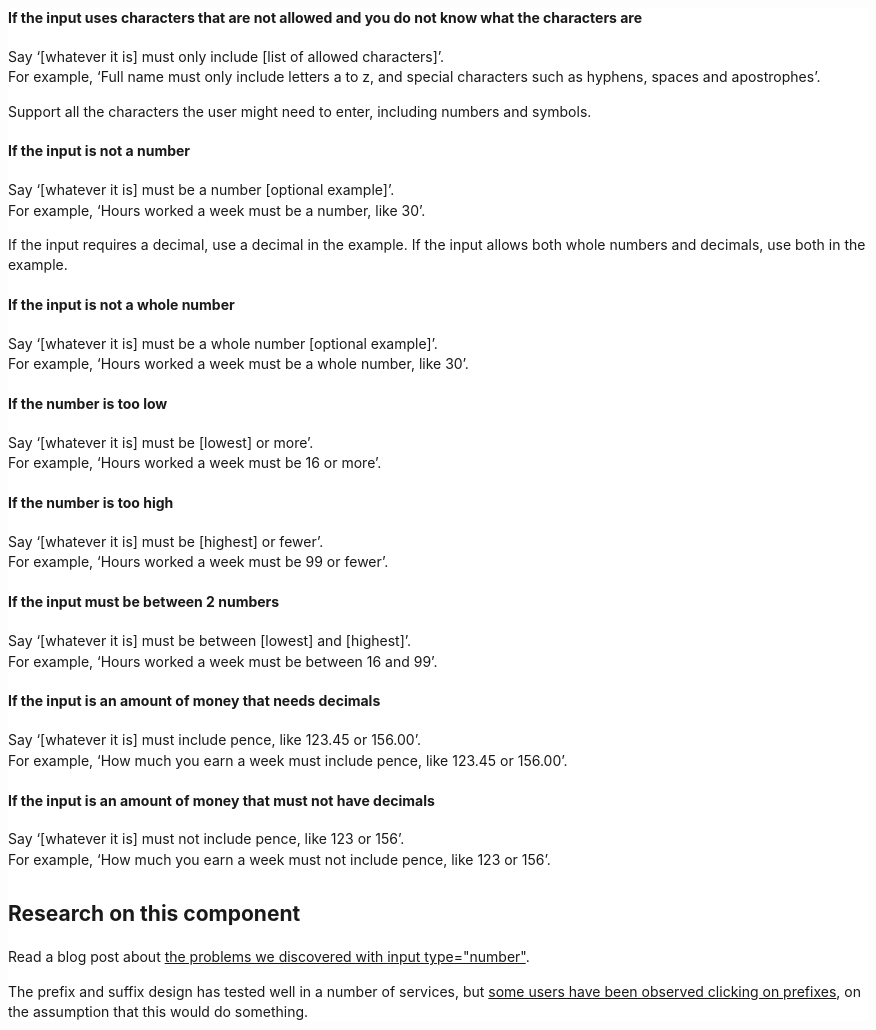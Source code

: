 #### If the input uses characters that are not allowed and you do not know what the characters are

Say ‘[whatever it is] must only include [list of allowed characters]’.<br>
For example, ‘Full name must only include letters a to z, and special characters such as hyphens, spaces and apostrophes’.

Support all the characters the user might need to enter, including numbers and symbols.

#### If the input is not a number

Say ‘[whatever it is] must be a number [optional example]’.<br>
For example, ‘Hours worked a week must be a number, like 30’.

If the input requires a decimal, use a decimal in the example. If the input allows both whole numbers and decimals, use both in the example.

#### If the input is not a whole number

Say ‘[whatever it is] must be a whole number [optional example]’.<br>
For example, ‘Hours worked a week must be a whole number, like 30’.

#### If the number is too low

Say ‘[whatever it is] must be [lowest] or more’.<br>
For example, ‘Hours worked a week must be 16 or more’.

#### If the number is too high

Say ‘[whatever it is] must be [highest] or fewer’.<br>
For example, ‘Hours worked a week must be 99 or fewer’.

#### If the input must be between 2 numbers

Say ‘[whatever it is] must be between [lowest] and [highest]’.<br>
For example, ‘Hours worked a week must be between 16 and 99’.

#### If the input is an amount of money that needs decimals

Say ‘[whatever it is] must include pence, like 123.45 or 156.00’.<br>
For example, ‘How much you earn a week must include pence, like 123.45 or 156.00’.

#### If the input is an amount of money that must not have decimals

Say ‘[whatever it is] must not include pence, like 123 or 156’.<br>
For example, ‘How much you earn a week must not include pence, like 123 or 156’.

## Research on this component

Read a blog post about [the problems we discovered with input type="number"](https://technology.blog.gov.uk/2020/02/24/why-the-gov-uk-design-system-team-changed-the-input-type-for-numbers/).

The prefix and suffix design has tested well in a number of services, but [some users have been observed clicking on prefixes](https://github.com/alphagov/govuk-design-system-backlog/issues/134#issuecomment-655615251), on the assumption that this would do something.
